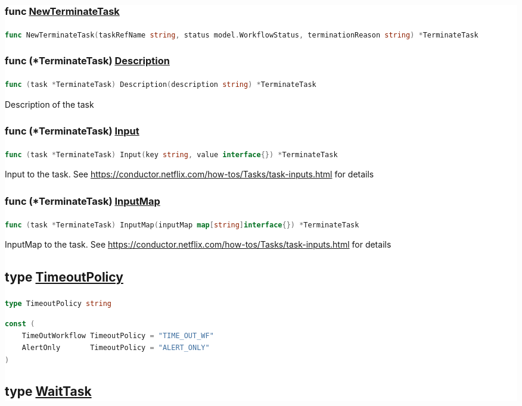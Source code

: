 ### func [NewTerminateTask](<https://github.com/conductor-sdk/conductor-go/blob/main/sdk/workflow/terminate.go#L20>)

```go
func NewTerminateTask(taskRefName string, status model.WorkflowStatus, terminationReason string) *TerminateTask
```

### func \(\*TerminateTask\) [Description](<https://github.com/conductor-sdk/conductor-go/blob/main/sdk/workflow/terminate.go#L37>)

```go
func (task *TerminateTask) Description(description string) *TerminateTask
```

Description of the task

### func \(\*TerminateTask\) [Input](<https://github.com/conductor-sdk/conductor-go/blob/main/sdk/workflow/terminate.go#L43>)

```go
func (task *TerminateTask) Input(key string, value interface{}) *TerminateTask
```

Input to the task\.  See https://conductor.netflix.com/how-tos/Tasks/task-inputs.html for details

### func \(\*TerminateTask\) [InputMap](<https://github.com/conductor-sdk/conductor-go/blob/main/sdk/workflow/terminate.go#L49>)

```go
func (task *TerminateTask) InputMap(inputMap map[string]interface{}) *TerminateTask
```

InputMap to the task\.  See https://conductor.netflix.com/how-tos/Tasks/task-inputs.html for details

## type [TimeoutPolicy](<https://github.com/conductor-sdk/conductor-go/blob/main/sdk/workflow/workflow.go#L19>)

```go
type TimeoutPolicy string
```

```go
const (
    TimeOutWorkflow TimeoutPolicy = "TIME_OUT_WF"
    AlertOnly       TimeoutPolicy = "ALERT_ONLY"
)
```

## type [WaitTask](<https://github.com/conductor-sdk/conductor-go/blob/main/sdk/workflow/wait.go#L16-L18>)
